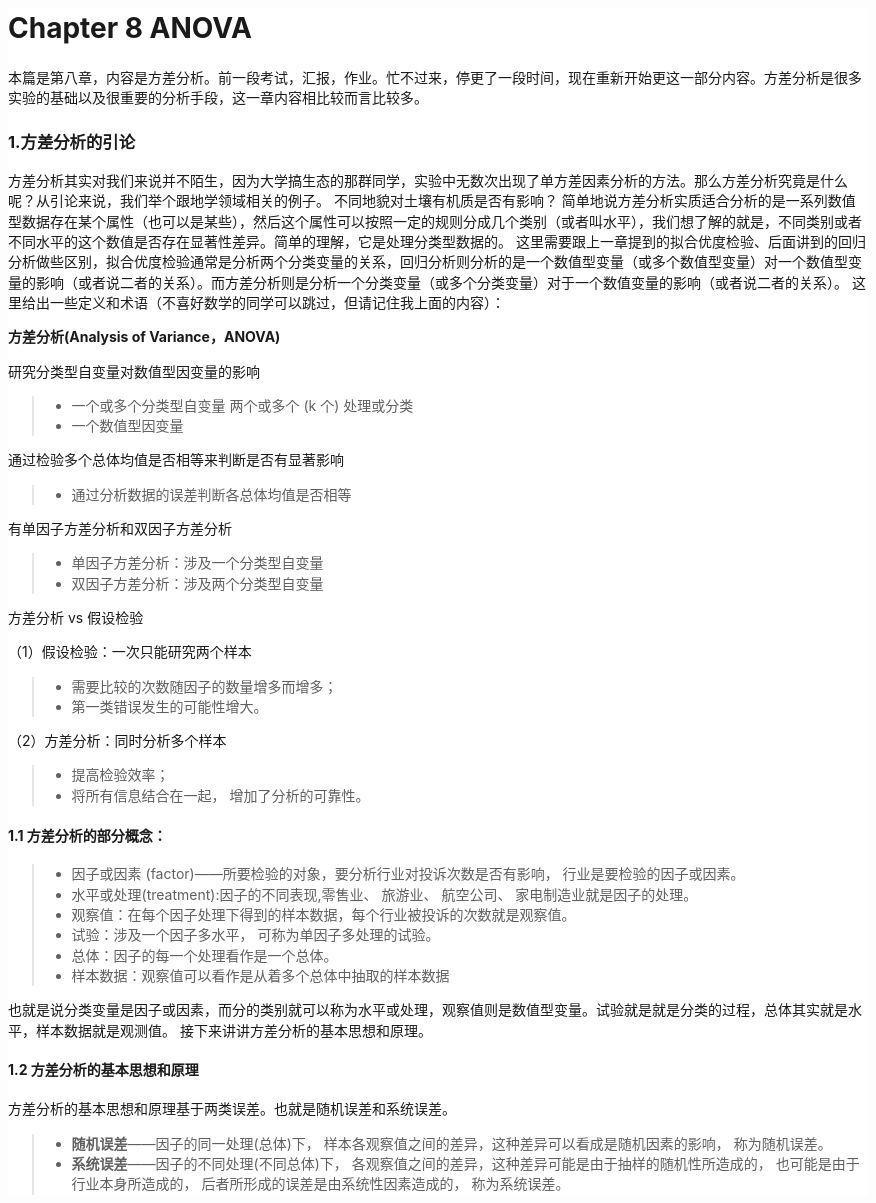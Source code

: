 # Chapter 8 ANOVA
本篇是第八章，内容是方差分析。前一段考试，汇报，作业。忙不过来，停更了一段时间，现在重新开始更这一部分内容。方差分析是很多实验的基础以及很重要的分析手段，这一章内容相比较而言比较多。

### 1.方差分析的引论
方差分析其实对我们来说并不陌生，因为大学搞生态的那群同学，实验中无数次出现了单方差因素分析的方法。那么方差分析究竟是什么呢？从引论来说，我们举个跟地学领域相关的例子。
不同地貌对土壤有机质是否有影响？
简单地说方差分析实质适合分析的是一系列数值型数据存在某个属性（也可以是某些），然后这个属性可以按照一定的规则分成几个类别（或者叫水平），我们想了解的就是，不同类别或者不同水平的这个数值是否存在显著性差异。简单的理解，它是处理分类型数据的。
这里需要跟上一章提到的拟合优度检验、后面讲到的回归分析做些区别，拟合优度检验通常是分析两个分类变量的关系，回归分析则分析的是一个数值型变量（或多个数值型变量）对一个数值型变量的影响（或者说二者的关系）。而方差分析则是分析一个分类变量（或多个分类变量）对于一个数值变量的影响（或者说二者的关系）。
这里给出一些定义和术语（不喜好数学的同学可以跳过，但请记住我上面的内容）：

**方差分析(Analysis of Variance，ANOVA)**

研究分类型自变量对数值型因变量的影响
> * 一个或多个分类型自变量
    两个或多个 (k 个) 处理或分类
>* 一个数值型因变量

通过检验多个总体均值是否相等来判断是否有显著影响
> * 通过分析数据的误差判断各总体均值是否相等

有单因子方差分析和双因子方差分析
> * 单因子方差分析：涉及一个分类型自变量
> * 双因子方差分析：涉及两个分类型自变量

方差分析 vs 假设检验

（1）假设检验：一次只能研究两个样本
> * 需要比较的次数随因子的数量增多而增多；
> * 第一类错误发生的可能性增大。

（2）方差分析：同时分析多个样本
> * 提高检验效率；
> * 将所有信息结合在一起， 增加了分析的可靠性。

#### 1.1 方差分析的部分概念：
> * 因子或因素 (factor)——所要检验的对象，要分析行业对投诉次数是否有影响， 行业是要检验的因子或因素。
> * 水平或处理(treatment):因子的不同表现,零售业、 旅游业、 航空公司、 家电制造业就是因子的处理。
> * 观察值：在每个因子处理下得到的样本数据，每个行业被投诉的次数就是观察值。
> * 试验：涉及一个因子多水平， 可称为单因子多处理的试验。
> * 总体：因子的每一个处理看作是一个总体。
> * 样本数据：观察值可以看作是从着多个总体中抽取的样本数据

也就是说分类变量是因子或因素，而分的类别就可以称为水平或处理，观察值则是数值型变量。试验就是就是分类的过程，总体其实就是水平，样本数据就是观测值。
接下来讲讲方差分析的基本思想和原理。

#### 1.2 方差分析的基本思想和原理
方差分析的基本思想和原理基于两类误差。也就是随机误差和系统误差。
> * **随机误差**——因子的同一处理(总体)下， 样本各观察值之间的差异，这种差异可以看成是随机因素的影响， 称为随机误差。
> * **系统误差**——因子的不同处理(不同总体)下， 各观察值之间的差异，这种差异可能是由于抽样的随机性所造成的， 也可能是由于行业本身所造成的， 后者所形成的误差是由系统性因素造成的， 称为系统误差。
